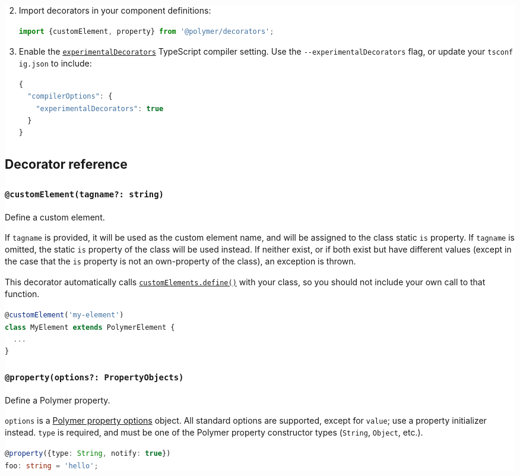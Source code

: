 2. Import decorators in your component definitions:

   ```js
   import {customElement, property} from '@polymer/decorators';
   ```

3. Enable the
   [`experimentalDecorators`](https://www.typescriptlang.org/docs/handbook/decorators.html#metadata)
   TypeScript compiler setting. Use the `--experimentalDecorators` flag, or
   update your `tsconfig.json` to include:

   ```js
   {
     "compilerOptions": {
       "experimentalDecorators": true
     }
   }
   ```

## Decorator reference

### `@customElement(tagname?: string)`

Define a custom element.

If `tagname` is provided, it will be used as the custom element name, and will
be assigned to the class static `is` property. If `tagname` is omitted, the
static `is` property of the class will be used instead. If neither exist, or if
both exist but have different values (except in the case that the `is` property
is not an own-property of the class), an exception is thrown.

This decorator automatically calls
[`customElements.define()`](https://developer.mozilla.org/en-US/docs/Web/API/CustomElementRegistry/define)
with your class, so you should not include your own call to that function.

```ts
@customElement('my-element')
class MyElement extends PolymerElement {
  ...
}
```

### `@property(options?: PropertyObjects)`
Define a Polymer property.

`options` is a [Polymer property
options](https://www.polymer-project.org/3.0/docs/devguide/properties) object.
All standard options are supported, except for `value`; use a property
initializer instead. `type` is required, and must be one of the Polymer property
constructor types (`String`, `Object`, etc.).

```ts
@property({type: String, notify: true})
foo: string = 'hello';
```
